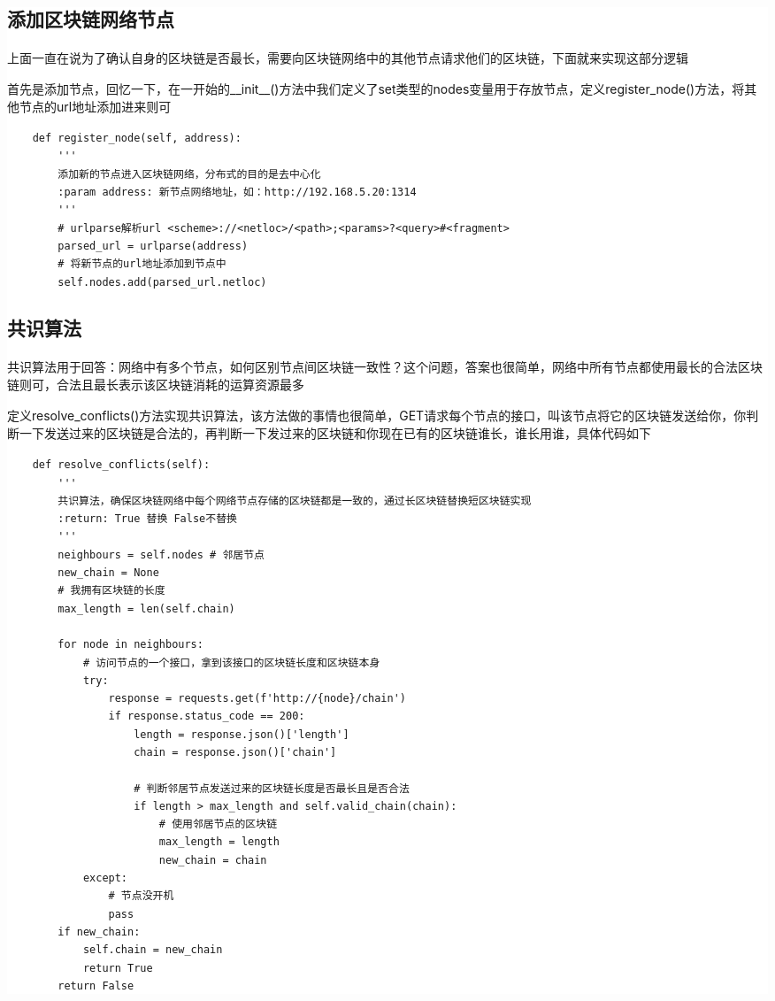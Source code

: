 ## 添加区块链网络节点
上面一直在说为了确认自身的区块链是否最长，需要向区块链网络中的其他节点请求他们的区块链，下面就来实现这部分逻辑

首先是添加节点，回忆一下，在一开始的__init__()方法中我们定义了set类型的nodes变量用于存放节点，定义register_node()方法，将其他节点的url地址添加进来则可

```
    def register_node(self, address):
        '''
        添加新的节点进入区块链网络，分布式的目的是去中心化
        :param address: 新节点网络地址，如：http://192.168.5.20:1314
        '''
        # urlparse解析url <scheme>://<netloc>/<path>;<params>?<query>#<fragment>
        parsed_url = urlparse(address)
        # 将新节点的url地址添加到节点中
        self.nodes.add(parsed_url.netloc)
```

## 共识算法
共识算法用于回答：网络中有多个节点，如何区别节点间区块链一致性？这个问题，答案也很简单，网络中所有节点都使用最长的合法区块链则可，合法且最长表示该区块链消耗的运算资源最多

定义resolve_conflicts()方法实现共识算法，该方法做的事情也很简单，GET请求每个节点的接口，叫该节点将它的区块链发送给你，你判断一下发送过来的区块链是合法的，再判断一下发过来的区块链和你现在已有的区块链谁长，谁长用谁，具体代码如下

```
    def resolve_conflicts(self):
        '''
        共识算法，确保区块链网络中每个网络节点存储的区块链都是一致的，通过长区块链替换短区块链实现
        :return: True 替换 False不替换
        '''
        neighbours = self.nodes # 邻居节点
        new_chain = None
        # 我拥有区块链的长度
        max_length = len(self.chain)

        for node in neighbours:
            # 访问节点的一个接口，拿到该接口的区块链长度和区块链本身
            try:
                response = requests.get(f'http://{node}/chain')
                if response.status_code == 200:
                    length = response.json()['length']
                    chain = response.json()['chain']

                    # 判断邻居节点发送过来的区块链长度是否最长且是否合法
                    if length > max_length and self.valid_chain(chain):
                        # 使用邻居节点的区块链
                        max_length = length
                        new_chain = chain
            except:
                # 节点没开机
                pass
        if new_chain:
            self.chain = new_chain
            return True
        return False
```
